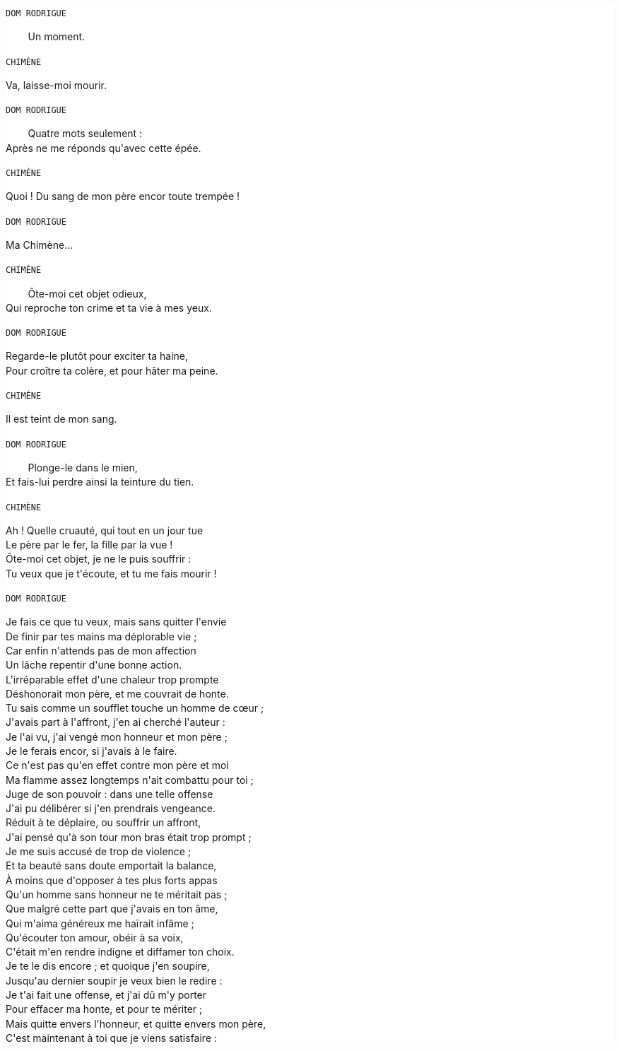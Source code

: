     DOM RODRIGUE
        Un moment.  

    CHIMÈNE
Va, laisse-moi mourir.  

    DOM RODRIGUE
        Quatre mots seulement :  
Après ne me réponds qu'avec cette épée.  

    CHIMÈNE
Quoi ! Du sang de mon père encor toute trempée !  

    DOM RODRIGUE
Ma Chimène...  

    CHIMÈNE
        Ôte-moi cet objet odieux,  
Qui reproche ton crime et ta vie à mes yeux.  

    DOM RODRIGUE
Regarde-le plutôt pour exciter ta haine,  
Pour croître ta colère, et pour hâter ma peine.  

    CHIMÈNE
Il est teint de mon sang.  

    DOM RODRIGUE
        Plonge-le dans le mien,  
Et fais-lui perdre ainsi la teinture du tien.  

    CHIMÈNE
Ah ! Quelle cruauté, qui tout en un jour tue  
Le père par le fer, la fille par la vue !  
Ôte-moi cet objet, je ne le puis souffrir :  
Tu veux que je t'écoute, et tu me fais mourir !  

    DOM RODRIGUE
Je fais ce que tu veux, mais sans quitter l'envie  
De finir par tes mains ma déplorable vie ;  
Car enfin n'attends pas de mon affection  
Un lâche repentir d'une bonne action.  
L'irréparable effet d'une chaleur trop prompte  
Déshonorait mon père, et me couvrait de honte.  
Tu sais comme un soufflet touche un homme de cœur ;  
J'avais part à l'affront, j'en ai cherché l'auteur :  
Je l'ai vu, j'ai vengé mon honneur et mon père ;  
Je le ferais encor, si j'avais à le faire.  
Ce n'est pas qu'en effet contre mon père et moi  
Ma flamme assez longtemps n'ait combattu pour toi ;  
Juge de son pouvoir : dans une telle offense  
J'ai pu délibérer si j'en prendrais vengeance.  
Réduit à te déplaire, ou souffrir un affront,  
J'ai pensé qu'à son tour mon bras était trop prompt ;  
Je me suis accusé de trop de violence ;  
Et ta beauté sans doute emportait la balance,  
À moins que d'opposer à tes plus forts appas  
Qu'un homme sans honneur ne te méritait pas ;  
Que malgré cette part que j'avais en ton âme,  
Qui m'aima généreux me haïrait infâme ;  
Qu'écouter ton amour, obéir à sa voix,  
C'était m'en rendre indigne et diffamer ton choix.  
Je te le dis encore ; et quoique j'en soupire,  
Jusqu'au dernier soupir je veux bien le redire :  
Je t'ai fait une offense, et j'ai dû m'y porter  
Pour effacer ma honte, et pour te mériter ;  
Mais quitte envers l'honneur, et quitte envers mon père,  
C'est maintenant à toi que je viens satisfaire :  